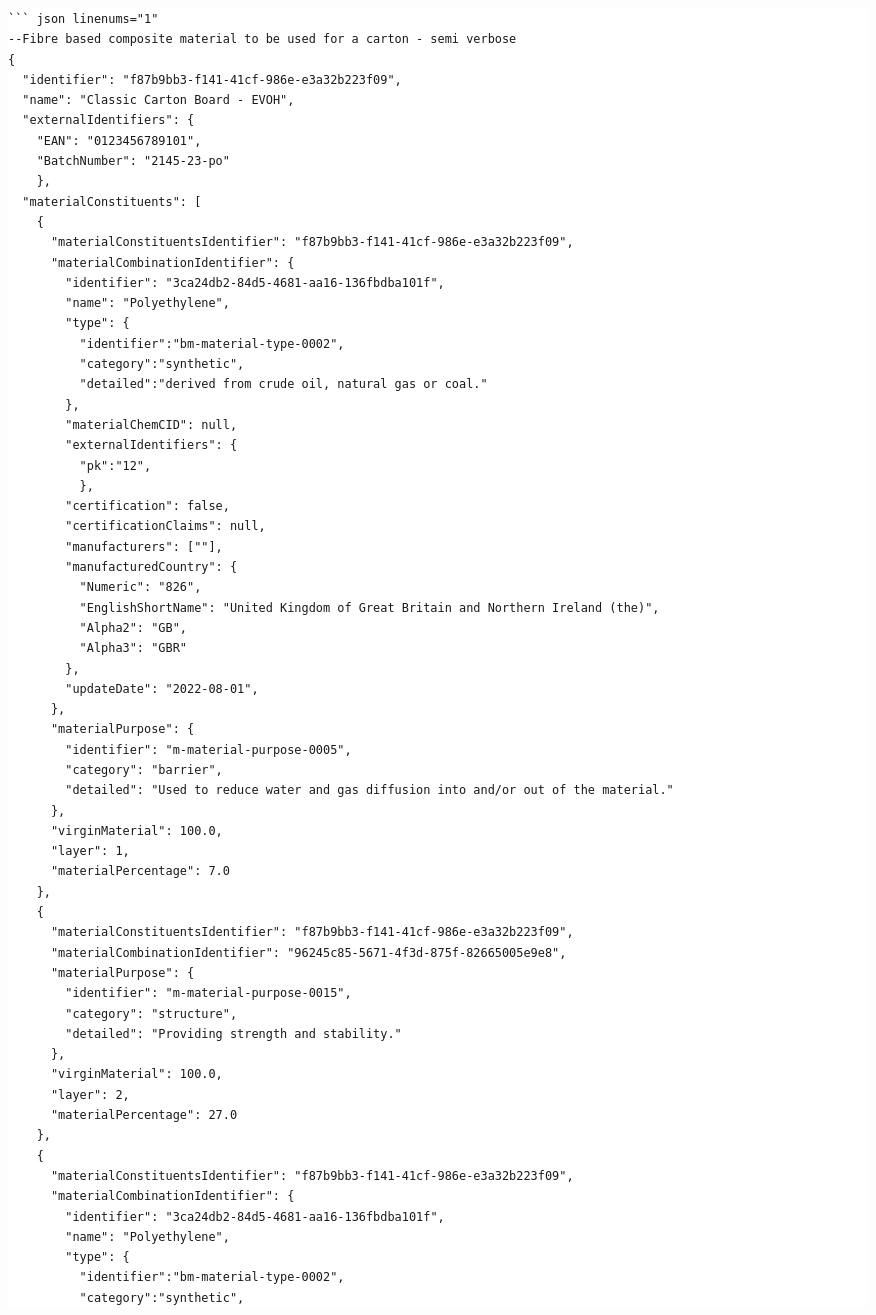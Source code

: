     ``` json linenums="1"
    --Fibre based composite material to be used for a carton - semi verbose
    {
      "identifier": "f87b9bb3-f141-41cf-986e-e3a32b223f09",
      "name": "Classic Carton Board - EVOH",
      "externalIdentifiers": {
        "EAN": "0123456789101",
        "BatchNumber": "2145-23-po"
        },
      "materialConstituents": [
        {
          "materialConstituentsIdentifier": "f87b9bb3-f141-41cf-986e-e3a32b223f09",
          "materialCombinationIdentifier": {
            "identifier": "3ca24db2-84d5-4681-aa16-136fbdba101f",
            "name": "Polyethylene",
            "type": {
              "identifier":"bm-material-type-0002",
              "category":"synthetic",
              "detailed":"derived from crude oil, natural gas or coal."
            },
            "materialChemCID": null,
            "externalIdentifiers": {
              "pk":"12",
              },
            "certification": false,
            "certificationClaims": null,
            "manufacturers": [""],
            "manufacturedCountry": {
              "Numeric": "826",
              "EnglishShortName": "United Kingdom of Great Britain and Northern Ireland (the)",
              "Alpha2": "GB",
              "Alpha3": "GBR"
            },
            "updateDate": "2022-08-01",
          },
          "materialPurpose": {
            "identifier": "m-material-purpose-0005",
            "category": "barrier",
            "detailed": "Used to reduce water and gas diffusion into and/or out of the material."
          },
          "virginMaterial": 100.0,
          "layer": 1,
          "materialPercentage": 7.0
        },
        {
          "materialConstituentsIdentifier": "f87b9bb3-f141-41cf-986e-e3a32b223f09",
          "materialCombinationIdentifier": "96245c85-5671-4f3d-875f-82665005e9e8",
          "materialPurpose": {
            "identifier": "m-material-purpose-0015",
            "category": "structure",
            "detailed": "Providing strength and stability."
          },
          "virginMaterial": 100.0,
          "layer": 2,
          "materialPercentage": 27.0
        },
        {
          "materialConstituentsIdentifier": "f87b9bb3-f141-41cf-986e-e3a32b223f09",
          "materialCombinationIdentifier": {
            "identifier": "3ca24db2-84d5-4681-aa16-136fbdba101f",
            "name": "Polyethylene",
            "type": {
              "identifier":"bm-material-type-0002",
              "category":"synthetic",